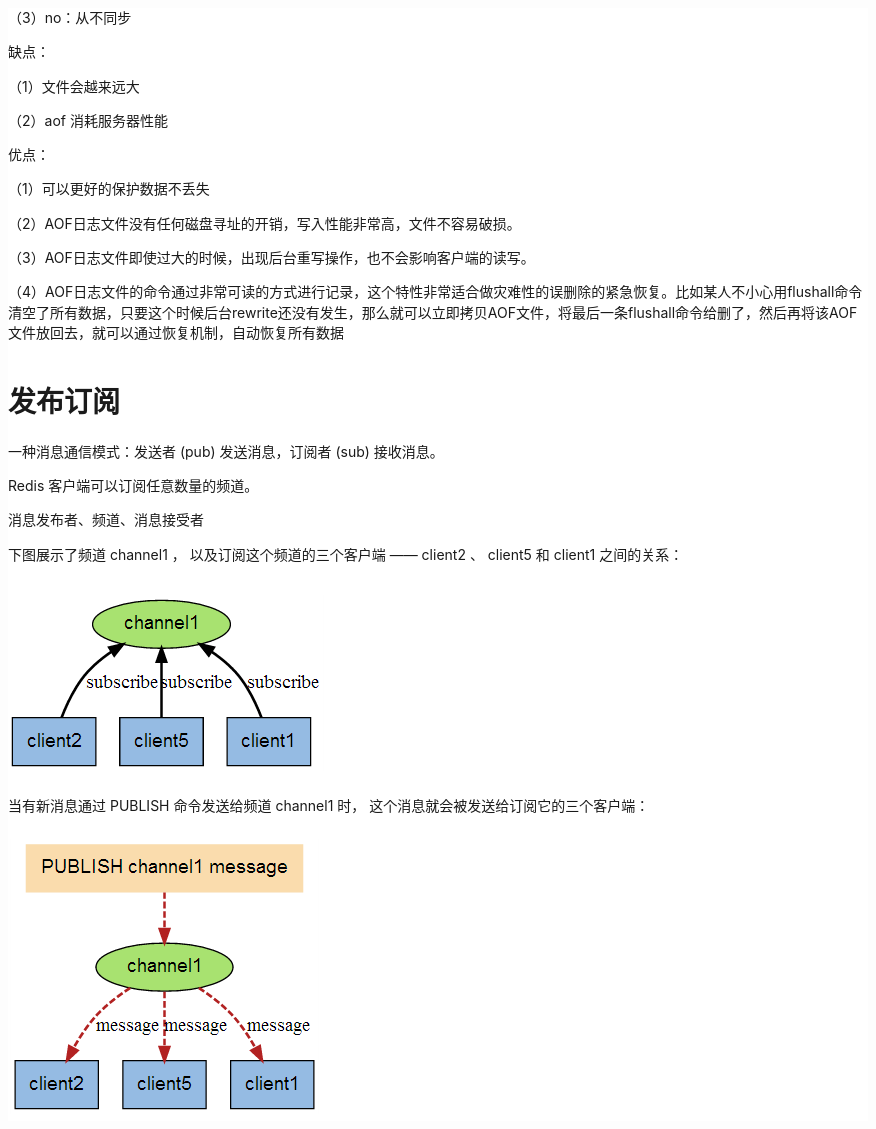 （3）no：从不同步

缺点：

（1）文件会越来远大

（2）aof 消耗服务器性能

优点：

（1）可以更好的保护数据不丢失

（2）AOF日志文件没有任何磁盘寻址的开销，写入性能非常高，文件不容易破损。

（3）AOF日志文件即使过大的时候，出现后台重写操作，也不会影响客户端的读写。

（4）AOF日志文件的命令通过非常可读的方式进行记录，这个特性非常适合做灾难性的误删除的紧急恢复。比如某人不小心用flushall命令清空了所有数据，只要这个时候后台rewrite还没有发生，那么就可以立即拷贝AOF文件，将最后一条flushall命令给删了，然后再将该AOF文件放回去，就可以通过恢复机制，自动恢复所有数据



# 发布订阅

一种消息通信模式：发送者 (pub) 发送消息，订阅者 (sub) 接收消息。

Redis 客户端可以订阅任意数量的频道。

消息发布者、频道、消息接受者

下图展示了频道 channel1 ， 以及订阅这个频道的三个客户端 —— client2 、 client5 和 client1 之间的关系：

![img](Redis学习笔记.assets/pubsub1.png)

当有新消息通过 PUBLISH 命令发送给频道 channel1 时， 这个消息就会被发送给订阅它的三个客户端：

![img](Redis学习笔记.assets/pubsub2.png)
